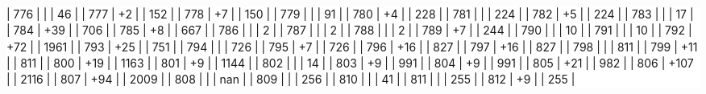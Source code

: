 |  776 |       |          |      46 |
|  777 |    +2 |          |     152 |
|  778 |    +7 |          |     150 |
|  779 |       |          |      91 |
|  780 |    +4 |          |     228 |
|  781 |       |          |     224 |
|  782 |    +5 |          |     224 |
|  783 |       |          |      17 |
|  784 |   +39 |          |     706 |
|  785 |    +8 |          |     667 |
|  786 |       |          |       2 |
|  787 |       |          |       2 |
|  788 |       |          |       2 |
|  789 |    +7 |          |     244 |
|  790 |       |          |      10 |
|  791 |       |          |      10 |
|  792 |   +72 |          |    1961 |
|  793 |   +25 |          |     751 |
|  794 |       |          |     726 |
|  795 |    +7 |          |     726 |
|  796 |   +16 |          |     827 |
|  797 |   +16 |          |     827 |
|  798 |       |          |     811 |
|  799 |   +11 |          |     811 |
|  800 |   +19 |          |    1163 |
|  801 |    +9 |          |    1144 |
|  802 |       |          |      14 |
|  803 |    +9 |          |     991 |
|  804 |    +9 |          |     991 |
|  805 |   +21 |          |     982 |
|  806 |  +107 |          |    2116 |
|  807 |   +94 |          |    2009 |
|  808 |       |          |     nan |
|  809 |       |          |     256 |
|  810 |       |          |      41 |
|  811 |       |          |     255 |
|  812 |    +9 |          |     255 |